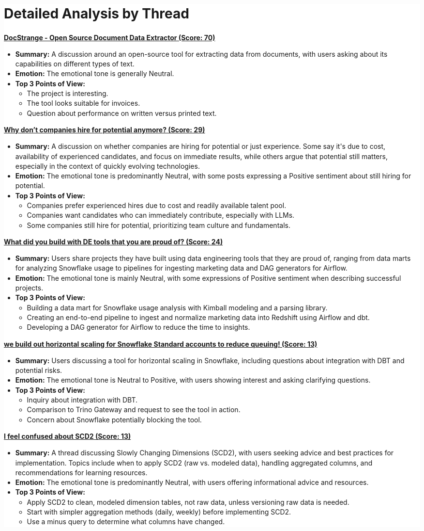 # Detailed Analysis by Thread
**[DocStrange - Open Source Document Data Extractor (Score: 70)](https://www.reddit.com/gallery/1meupk9)**
*   **Summary:**  A discussion around an open-source tool for extracting data from documents, with users asking about its capabilities on different types of text.
*   **Emotion:** The emotional tone is generally Neutral.
*   **Top 3 Points of View:**
    *   The project is interesting.
    *   The tool looks suitable for invoices.
    *   Question about performance on written versus printed text.

**[Why don’t companies hire for potential anymore? (Score: 29)](https://www.reddit.com/r/dataengineering/comments/1mf5ccy/why_dont_companies_hire_for_potential_anymore/)**
*   **Summary:** A discussion on whether companies are hiring for potential or just experience. Some say it's due to cost, availability of experienced candidates, and focus on immediate results, while others argue that potential still matters, especially in the context of quickly evolving technologies.
*   **Emotion:** The emotional tone is predominantly Neutral, with some posts expressing a Positive sentiment about still hiring for potential.
*   **Top 3 Points of View:**
    *   Companies prefer experienced hires due to cost and readily available talent pool.
    *   Companies want candidates who can immediately contribute, especially with LLMs.
    *   Some companies still hire for potential, prioritizing team culture and fundamentals.

**[What did you build with DE tools that you are proud of? (Score: 24)](https://www.reddit.com/r/dataengineering/comments/1mesrjx/what_did_you_build_with_de_tools_that_you_are/)**
*   **Summary:** Users share projects they have built using data engineering tools that they are proud of, ranging from data marts for analyzing Snowflake usage to pipelines for ingesting marketing data and DAG generators for Airflow.
*   **Emotion:** The emotional tone is mainly Neutral, with some expressions of Positive sentiment when describing successful projects.
*   **Top 3 Points of View:**
    *   Building a data mart for Snowflake usage analysis with Kimball modeling and a parsing library.
    *   Creating an end-to-end pipeline to ingest and normalize marketing data into Redshift using Airflow and dbt.
    *   Developing a DAG generator for Airflow to reduce the time to insights.

**[we build out horizontal scaling for Snowflake Standard accounts to reduce queuing! (Score: 13)](https://i.redd.it/elhbxzcgpfgf1.png)**
*   **Summary:** Users discussing a tool for horizontal scaling in Snowflake, including questions about integration with DBT and potential risks.
*   **Emotion:** The emotional tone is Neutral to Positive, with users showing interest and asking clarifying questions.
*   **Top 3 Points of View:**
    *   Inquiry about integration with DBT.
    *   Comparison to Trino Gateway and request to see the tool in action.
    *   Concern about Snowflake potentially blocking the tool.

**[I feel confused about SCD2 (Score: 13)](https://www.reddit.com/r/dataengineering/comments/1mer9t2/i_feel_confused_about_scd2/)**
*   **Summary:** A thread discussing Slowly Changing Dimensions (SCD2), with users seeking advice and best practices for implementation. Topics include when to apply SCD2 (raw vs. modeled data), handling aggregated columns, and recommendations for learning resources.
*   **Emotion:** The emotional tone is predominantly Neutral, with users offering informational advice and resources.
*   **Top 3 Points of View:**
    *   Apply SCD2 to clean, modeled dimension tables, not raw data, unless versioning raw data is needed.
    *   Start with simpler aggregation methods (daily, weekly) before implementing SCD2.
    *   Use a minus query to determine what columns have changed.
